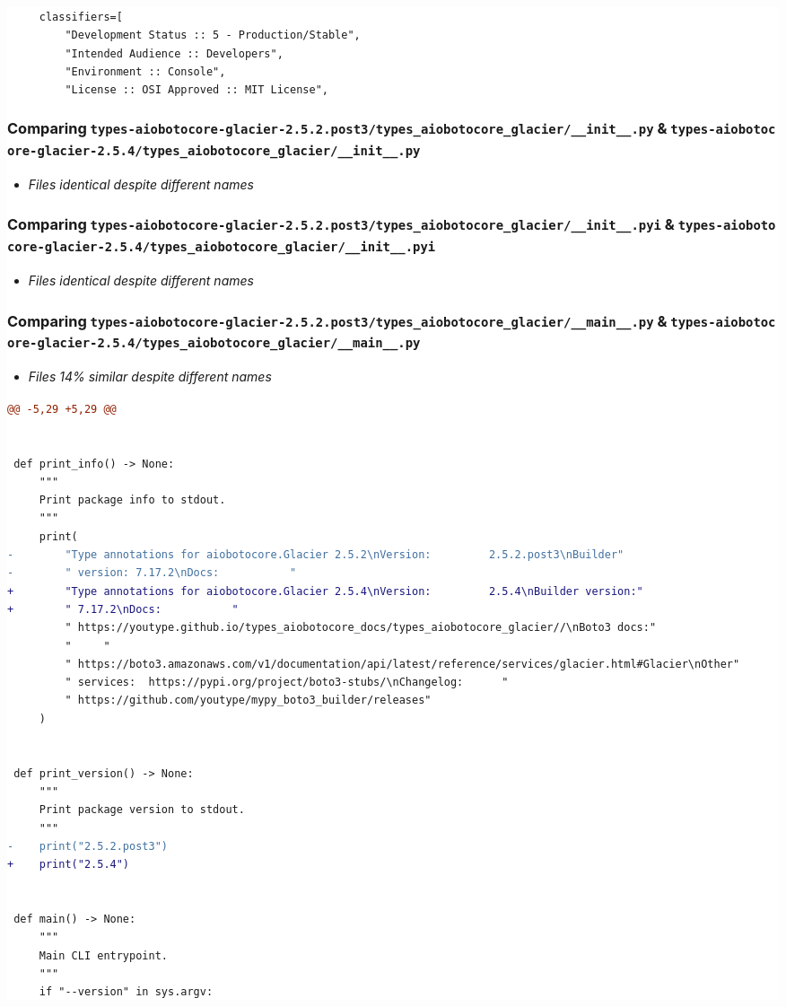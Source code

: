 ```diff
     classifiers=[
         "Development Status :: 5 - Production/Stable",
         "Intended Audience :: Developers",
         "Environment :: Console",
         "License :: OSI Approved :: MIT License",
```

### Comparing `types-aiobotocore-glacier-2.5.2.post3/types_aiobotocore_glacier/__init__.py` & `types-aiobotocore-glacier-2.5.4/types_aiobotocore_glacier/__init__.py`

 * *Files identical despite different names*

### Comparing `types-aiobotocore-glacier-2.5.2.post3/types_aiobotocore_glacier/__init__.pyi` & `types-aiobotocore-glacier-2.5.4/types_aiobotocore_glacier/__init__.pyi`

 * *Files identical despite different names*

### Comparing `types-aiobotocore-glacier-2.5.2.post3/types_aiobotocore_glacier/__main__.py` & `types-aiobotocore-glacier-2.5.4/types_aiobotocore_glacier/__main__.py`

 * *Files 14% similar despite different names*

```diff
@@ -5,29 +5,29 @@
 
 
 def print_info() -> None:
     """
     Print package info to stdout.
     """
     print(
-        "Type annotations for aiobotocore.Glacier 2.5.2\nVersion:         2.5.2.post3\nBuilder"
-        " version: 7.17.2\nDocs:           "
+        "Type annotations for aiobotocore.Glacier 2.5.4\nVersion:         2.5.4\nBuilder version:"
+        " 7.17.2\nDocs:           "
         " https://youtype.github.io/types_aiobotocore_docs/types_aiobotocore_glacier//\nBoto3 docs:"
         "     "
         " https://boto3.amazonaws.com/v1/documentation/api/latest/reference/services/glacier.html#Glacier\nOther"
         " services:  https://pypi.org/project/boto3-stubs/\nChangelog:      "
         " https://github.com/youtype/mypy_boto3_builder/releases"
     )
 
 
 def print_version() -> None:
     """
     Print package version to stdout.
     """
-    print("2.5.2.post3")
+    print("2.5.4")
 
 
 def main() -> None:
     """
     Main CLI entrypoint.
     """
     if "--version" in sys.argv:
```
